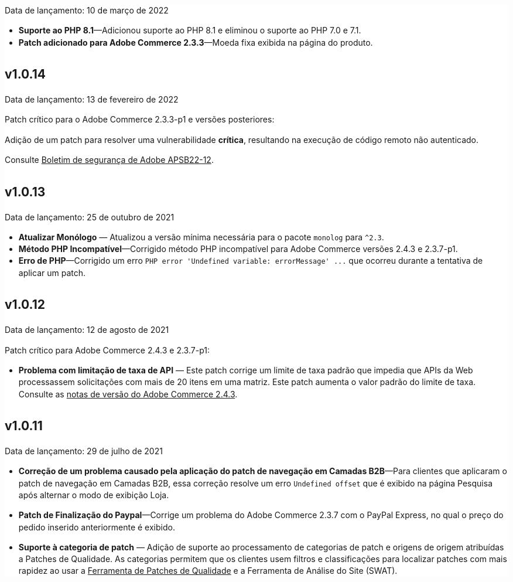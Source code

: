 Data de lançamento: 10 de março de 2022

- **Suporte ao PHP 8.1**—Adicionou suporte ao PHP 8.1 e eliminou o suporte ao PHP 7.0 e 7.1.
- **Patch adicionado para Adobe Commerce 2.3.3**—Moeda fixa exibida na página do produto.

## v1.0.14

Data de lançamento: 13 de fevereiro de 2022

Patch crítico para o Adobe Commerce 2.3.3-p1 e versões posteriores:

Adição de um patch para resolver uma vulnerabilidade **crítica**, resultando na execução de código remoto não autenticado.

Consulte [Boletim de segurança de Adobe APSB22-12](https://helpx.adobe.com/security/products/magento/apsb22-12.html).

## v1.0.13

Data de lançamento: 25 de outubro de 2021

- **Atualizar Monólogo** — Atualizou a versão mínima necessária para o pacote `monolog` para `^2.3`.
- **Método PHP Incompatível**—Corrigido método PHP incompatível para Adobe Commerce versões 2.4.3 e 2.3.7-p1.
- **Erro de PHP**—Corrigido um erro `PHP error 'Undefined variable: errorMessage' ...` que ocorreu durante a tentativa de aplicar um patch.

## v1.0.12

Data de lançamento: 12 de agosto de 2021

Patch crítico para Adobe Commerce 2.4.3 e 2.3.7-p1:

- **Problema com limitação de taxa de API** — Este patch corrige um limite de taxa padrão que impedia que APIs da Web processassem solicitações com mais de 20 itens em uma matriz. Este patch aumenta o valor padrão do limite de taxa. Consulte as [notas de versão do Adobe Commerce 2.4.3](https://experienceleague.adobe.com/en/docs/commerce-operations/release/notes/adobe-commerce/2-4-3#apply-mc-43048__set_rate_limits__243patch-to-address-issue-with-api-rate-limiting).

## v1.0.11

Data de lançamento: 29 de julho de 2021

- **Correção de um problema causado pela aplicação do patch de navegação em Camadas B2B**—Para clientes que aplicaram o patch de navegação em Camadas B2B, essa correção resolve um erro `Undefined offset` que é exibido na página Pesquisa após alternar o modo de exibição Loja.

- **Patch de Finalização do Paypal**—Corrige um problema do Adobe Commerce 2.3.7 com o PayPal Express, no qual o preço do pedido inserido anteriormente é exibido.

- **Suporte à categoria de patch** — Adição de suporte ao processamento de categorias de patch e origens de origem atribuídas a Patches de Qualidade. As categorias permitem que os clientes usem filtros e classificações para localizar patches com mais rapidez ao usar a [Ferramenta de Patches de Qualidade](https://github.com/magento/quality-patches) e a Ferramenta de Análise do Site (SWAT). 
